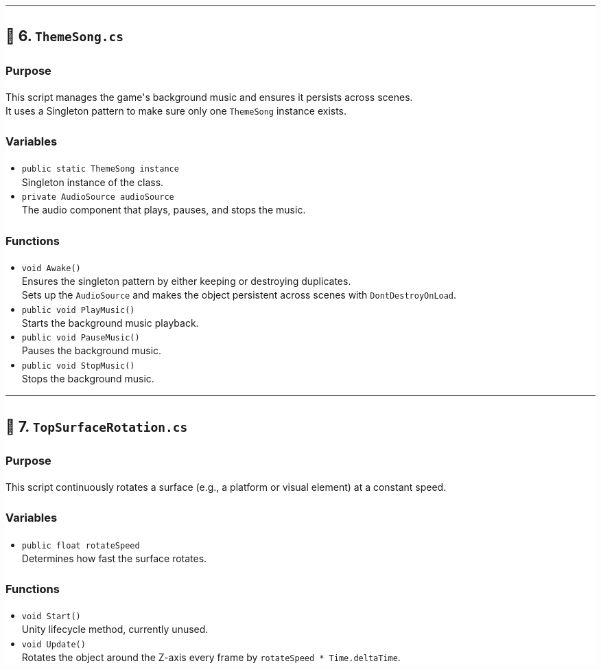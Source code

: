 ------------------------------------------------------------------------

## 📌 6. `ThemeSong.cs`

### **Purpose**

This script manages the game's background music and ensures it persists
across scenes.\
It uses a Singleton pattern to make sure only one `ThemeSong` instance
exists.

### **Variables**

-   `public static ThemeSong instance`\
    Singleton instance of the class.
-   `private AudioSource audioSource`\
    The audio component that plays, pauses, and stops the music.

### **Functions**

-   `void Awake()`\
    Ensures the singleton pattern by either keeping or destroying
    duplicates.\
    Sets up the `AudioSource` and makes the object persistent across
    scenes with `DontDestroyOnLoad`.
-   `public void PlayMusic()`\
    Starts the background music playback.
-   `public void PauseMusic()`\
    Pauses the background music.
-   `public void StopMusic()`\
    Stops the background music.

------------------------------------------------------------------------

## 📌 7. `TopSurfaceRotation.cs`

### **Purpose**

This script continuously rotates a surface (e.g., a platform or visual
element) at a constant speed.

### **Variables**

-   `public float rotateSpeed`\
    Determines how fast the surface rotates.

### **Functions**

-   `void Start()`\
    Unity lifecycle method, currently unused.
-   `void Update()`\
    Rotates the object around the Z-axis every frame by
    `rotateSpeed * Time.deltaTime`.
